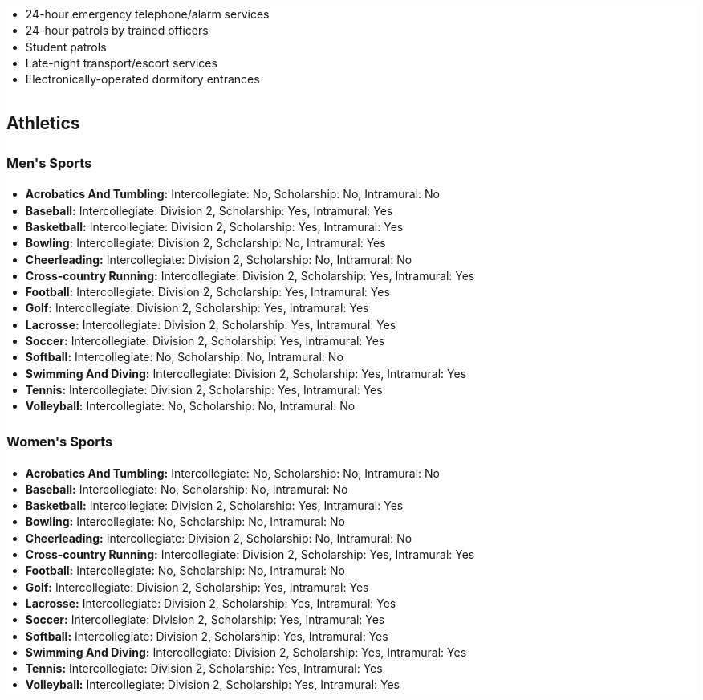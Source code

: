- 24-hour emergency telephone/alarm services
- 24-hour patrols by trained officers
- Student patrols
- Late-night transport/escort services
- Electronically-operated dormitory entrances

## Athletics

### Men's Sports

- **Acrobatics And Tumbling:** Intercollegiate: No, Scholarship: No, Intramural: No
- **Baseball:** Intercollegiate: Division 2, Scholarship: Yes, Intramural: Yes
- **Basketball:** Intercollegiate: Division 2, Scholarship: Yes, Intramural: Yes
- **Bowling:** Intercollegiate: Division 2, Scholarship: No, Intramural: Yes
- **Cheerleading:** Intercollegiate: Division 2, Scholarship: No, Intramural: No
- **Cross-country Running:** Intercollegiate: Division 2, Scholarship: Yes, Intramural: Yes
- **Football:** Intercollegiate: Division 2, Scholarship: Yes, Intramural: Yes
- **Golf:** Intercollegiate: Division 2, Scholarship: Yes, Intramural: Yes
- **Lacrosse:** Intercollegiate: Division 2, Scholarship: Yes, Intramural: Yes
- **Soccer:** Intercollegiate: Division 2, Scholarship: Yes, Intramural: Yes
- **Softball:** Intercollegiate: No, Scholarship: No, Intramural: No
- **Swimming And Diving:** Intercollegiate: Division 2, Scholarship: Yes, Intramural: Yes
- **Tennis:** Intercollegiate: Division 2, Scholarship: Yes, Intramural: Yes
- **Volleyball:** Intercollegiate: No, Scholarship: No, Intramural: No

### Women's Sports

- **Acrobatics And Tumbling:** Intercollegiate: No, Scholarship: No, Intramural: No
- **Baseball:** Intercollegiate: No, Scholarship: No, Intramural: No
- **Basketball:** Intercollegiate: Division 2, Scholarship: Yes, Intramural: Yes
- **Bowling:** Intercollegiate: No, Scholarship: No, Intramural: No
- **Cheerleading:** Intercollegiate: Division 2, Scholarship: No, Intramural: No
- **Cross-country Running:** Intercollegiate: Division 2, Scholarship: Yes, Intramural: Yes
- **Football:** Intercollegiate: No, Scholarship: No, Intramural: No
- **Golf:** Intercollegiate: Division 2, Scholarship: Yes, Intramural: Yes
- **Lacrosse:** Intercollegiate: Division 2, Scholarship: Yes, Intramural: Yes
- **Soccer:** Intercollegiate: Division 2, Scholarship: Yes, Intramural: Yes
- **Softball:** Intercollegiate: Division 2, Scholarship: Yes, Intramural: Yes
- **Swimming And Diving:** Intercollegiate: Division 2, Scholarship: Yes, Intramural: Yes
- **Tennis:** Intercollegiate: Division 2, Scholarship: Yes, Intramural: Yes
- **Volleyball:** Intercollegiate: Division 2, Scholarship: Yes, Intramural: Yes
